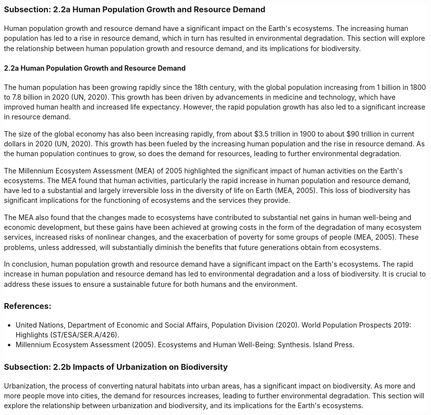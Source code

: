 



### Subsection: 2.2a Human Population Growth and Resource Demand

Human population growth and resource demand have a significant impact on the Earth's ecosystems. The increasing human population has led to a rise in resource demand, which in turn has resulted in environmental degradation. This section will explore the relationship between human population growth and resource demand, and its implications for biodiversity.

#### 2.2a Human Population Growth and Resource Demand

The human population has been growing rapidly since the 18th century, with the global population increasing from 1 billion in 1800 to 7.8 billion in 2020 (UN, 2020). This growth has been driven by advancements in medicine and technology, which have improved human health and increased life expectancy. However, the rapid population growth has also led to a significant increase in resource demand.

The size of the global economy has also been increasing rapidly, from about $3.5 trillion in 1900 to about $90 trillion in current dollars in 2020 (UN, 2020). This growth has been fueled by the increasing human population and the rise in resource demand. As the human population continues to grow, so does the demand for resources, leading to further environmental degradation.

The Millennium Ecosystem Assessment (MEA) of 2005 highlighted the significant impact of human activities on the Earth's ecosystems. The MEA found that human activities, particularly the rapid increase in human population and resource demand, have led to a substantial and largely irreversible loss in the diversity of life on Earth (MEA, 2005). This loss of biodiversity has significant implications for the functioning of ecosystems and the services they provide.

The MEA also found that the changes made to ecosystems have contributed to substantial net gains in human well-being and economic development, but these gains have been achieved at growing costs in the form of the degradation of many ecosystem services, increased risks of nonlinear changes, and the exacerbation of poverty for some groups of people (MEA, 2005). These problems, unless addressed, will substantially diminish the benefits that future generations obtain from ecosystems.

In conclusion, human population growth and resource demand have a significant impact on the Earth's ecosystems. The rapid increase in human population and resource demand has led to environmental degradation and a loss of biodiversity. It is crucial to address these issues to ensure a sustainable future for both humans and the environment.

### References:

- United Nations, Department of Economic and Social Affairs, Population Division (2020). World Population Prospects 2019: Highlights (ST/ESA/SER.A/426).
- Millennium Ecosystem Assessment (2005). Ecosystems and Human Well-Being: Synthesis. Island Press.





### Subsection: 2.2b Impacts of Urbanization on Biodiversity

Urbanization, the process of converting natural habitats into urban areas, has a significant impact on biodiversity. As more and more people move into cities, the demand for resources increases, leading to further environmental degradation. This section will explore the relationship between urbanization and biodiversity, and its implications for the Earth's ecosystems.
